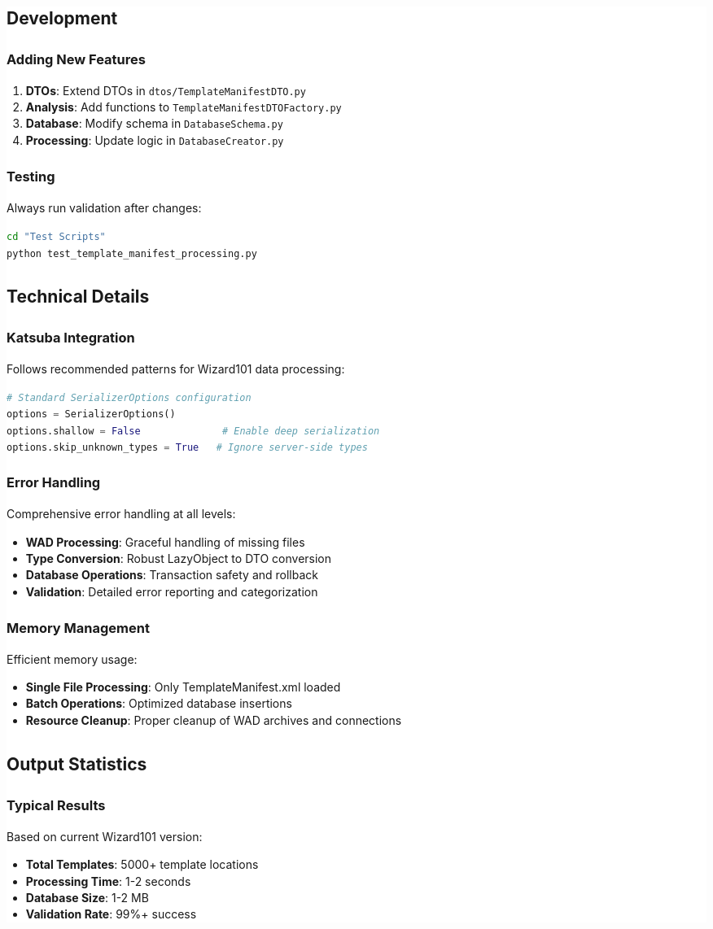 ## Development

### Adding New Features

1. **DTOs**: Extend DTOs in `dtos/TemplateManifestDTO.py`
2. **Analysis**: Add functions to `TemplateManifestDTOFactory.py`
3. **Database**: Modify schema in `DatabaseSchema.py`
4. **Processing**: Update logic in `DatabaseCreator.py`

### Testing

Always run validation after changes:

```bash
cd "Test Scripts"
python test_template_manifest_processing.py
```

## Technical Details

### Katsuba Integration

Follows recommended patterns for Wizard101 data processing:

```python
# Standard SerializerOptions configuration
options = SerializerOptions()
options.shallow = False              # Enable deep serialization
options.skip_unknown_types = True   # Ignore server-side types
```

### Error Handling

Comprehensive error handling at all levels:
- **WAD Processing**: Graceful handling of missing files
- **Type Conversion**: Robust LazyObject to DTO conversion
- **Database Operations**: Transaction safety and rollback
- **Validation**: Detailed error reporting and categorization

### Memory Management

Efficient memory usage:
- **Single File Processing**: Only TemplateManifest.xml loaded
- **Batch Operations**: Optimized database insertions
- **Resource Cleanup**: Proper cleanup of WAD archives and connections

## Output Statistics

### Typical Results

Based on current Wizard101 version:
- **Total Templates**: 5000+ template locations
- **Processing Time**: 1-2 seconds
- **Database Size**: 1-2 MB
- **Validation Rate**: 99%+ success
